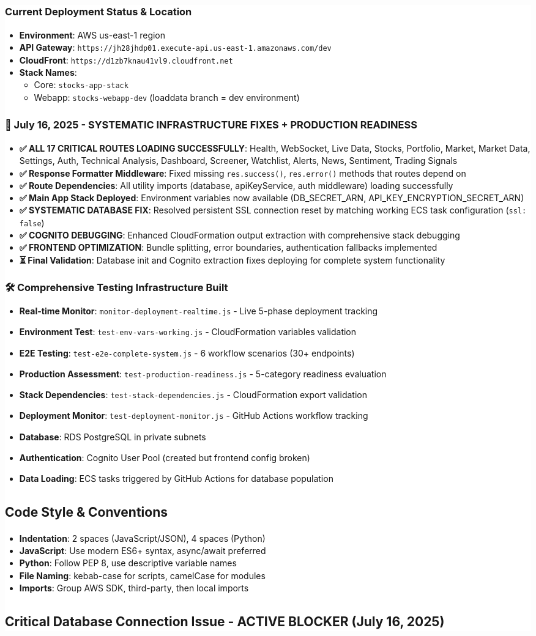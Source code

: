 ### Current Deployment Status & Location
- **Environment**: AWS us-east-1 region
- **API Gateway**: `https://jh28jhdp01.execute-api.us-east-1.amazonaws.com/dev`
- **CloudFront**: `https://d1zb7knau41vl9.cloudfront.net`
- **Stack Names**: 
  - Core: `stocks-app-stack`
  - Webapp: `stocks-webapp-dev` (loaddata branch = dev environment)

### 🚀 July 16, 2025 - SYSTEMATIC INFRASTRUCTURE FIXES + PRODUCTION READINESS
- **✅ ALL 17 CRITICAL ROUTES LOADING SUCCESSFULLY**: Health, WebSocket, Live Data, Stocks, Portfolio, Market, Market Data, Settings, Auth, Technical Analysis, Dashboard, Screener, Watchlist, Alerts, News, Sentiment, Trading Signals
- **✅ Response Formatter Middleware**: Fixed missing `res.success()`, `res.error()` methods that routes depend on
- **✅ Route Dependencies**: All utility imports (database, apiKeyService, auth middleware) loading successfully  
- **✅ Main App Stack Deployed**: Environment variables now available (DB_SECRET_ARN, API_KEY_ENCRYPTION_SECRET_ARN)
- **✅ SYSTEMATIC DATABASE FIX**: Resolved persistent SSL connection reset by matching working ECS task configuration (`ssl: false`)
- **✅ COGNITO DEBUGGING**: Enhanced CloudFormation output extraction with comprehensive stack debugging
- **✅ FRONTEND OPTIMIZATION**: Bundle splitting, error boundaries, authentication fallbacks implemented
- **⏳ Final Validation**: Database init and Cognito extraction fixes deploying for complete system functionality

### 🛠️ Comprehensive Testing Infrastructure Built
- **Real-time Monitor**: `monitor-deployment-realtime.js` - Live 5-phase deployment tracking
- **Environment Test**: `test-env-vars-working.js` - CloudFormation variables validation  
- **E2E Testing**: `test-e2e-complete-system.js` - 6 workflow scenarios (30+ endpoints)
- **Production Assessment**: `test-production-readiness.js` - 5-category readiness evaluation
- **Stack Dependencies**: `test-stack-dependencies.js` - CloudFormation export validation
- **Deployment Monitor**: `test-deployment-monitor.js` - GitHub Actions workflow tracking

- **Database**: RDS PostgreSQL in private subnets
- **Authentication**: Cognito User Pool (created but frontend config broken)
- **Data Loading**: ECS tasks triggered by GitHub Actions for database population

## Code Style & Conventions
- **Indentation**: 2 spaces (JavaScript/JSON), 4 spaces (Python)
- **JavaScript**: Use modern ES6+ syntax, async/await preferred
- **Python**: Follow PEP 8, use descriptive variable names
- **File Naming**: kebab-case for scripts, camelCase for modules
- **Imports**: Group AWS SDK, third-party, then local imports

## Critical Database Connection Issue - ACTIVE BLOCKER (July 16, 2025)
